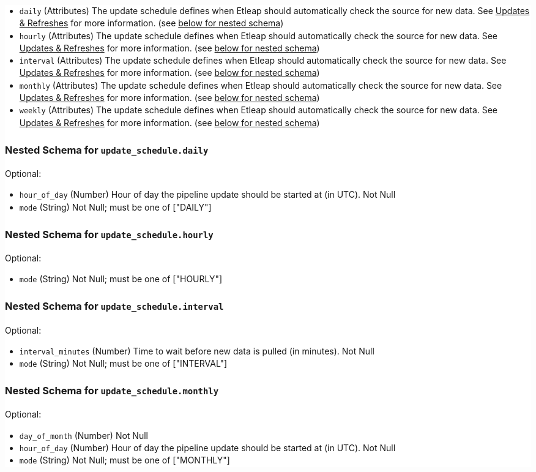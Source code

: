 - `daily` (Attributes) The update schedule defines when Etleap should automatically check the source for new data. See <a href= "https://support.etleap.com/hc/en-us/articles/360019768853-What-is-the-difference-between-a-Refresh-and-an-Update-" target="_blank" rel="noopener">Updates &amp; Refreshes</a> for more information. (see [below for nested schema](#nestedatt--update_schedule--daily))
- `hourly` (Attributes) The update schedule defines when Etleap should automatically check the source for new data. See <a href= "https://support.etleap.com/hc/en-us/articles/360019768853-What-is-the-difference-between-a-Refresh-and-an-Update-" target="_blank" rel="noopener">Updates &amp; Refreshes</a> for more information. (see [below for nested schema](#nestedatt--update_schedule--hourly))
- `interval` (Attributes) The update schedule defines when Etleap should automatically check the source for new data. See <a href= "https://support.etleap.com/hc/en-us/articles/360019768853-What-is-the-difference-between-a-Refresh-and-an-Update-" target="_blank" rel="noopener">Updates &amp; Refreshes</a> for more information. (see [below for nested schema](#nestedatt--update_schedule--interval))
- `monthly` (Attributes) The update schedule defines when Etleap should automatically check the source for new data. See <a href= "https://support.etleap.com/hc/en-us/articles/360019768853-What-is-the-difference-between-a-Refresh-and-an-Update-" target="_blank" rel="noopener">Updates &amp; Refreshes</a> for more information. (see [below for nested schema](#nestedatt--update_schedule--monthly))
- `weekly` (Attributes) The update schedule defines when Etleap should automatically check the source for new data. See <a href= "https://support.etleap.com/hc/en-us/articles/360019768853-What-is-the-difference-between-a-Refresh-and-an-Update-" target="_blank" rel="noopener">Updates &amp; Refreshes</a> for more information. (see [below for nested schema](#nestedatt--update_schedule--weekly))

<a id="nestedatt--update_schedule--daily"></a>
### Nested Schema for `update_schedule.daily`

Optional:

- `hour_of_day` (Number) Hour of day the  pipeline update should be started at (in UTC). Not Null
- `mode` (String) Not Null; must be one of ["DAILY"]


<a id="nestedatt--update_schedule--hourly"></a>
### Nested Schema for `update_schedule.hourly`

Optional:

- `mode` (String) Not Null; must be one of ["HOURLY"]


<a id="nestedatt--update_schedule--interval"></a>
### Nested Schema for `update_schedule.interval`

Optional:

- `interval_minutes` (Number) Time to wait before new data is pulled (in minutes). Not Null
- `mode` (String) Not Null; must be one of ["INTERVAL"]


<a id="nestedatt--update_schedule--monthly"></a>
### Nested Schema for `update_schedule.monthly`

Optional:

- `day_of_month` (Number) Not Null
- `hour_of_day` (Number) Hour of day the  pipeline update should be started at (in UTC). Not Null
- `mode` (String) Not Null; must be one of ["MONTHLY"]
